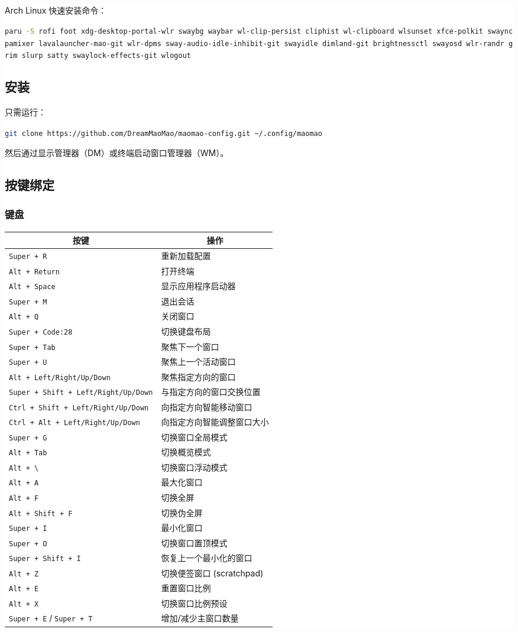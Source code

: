 Arch Linux 快速安装命令：
```bash
paru -S rofi foot xdg-desktop-portal-wlr swaybg waybar wl-clip-persist cliphist wl-clipboard wlsunset xfce-polkit swaync pamixer lavalauncher-mao-git wlr-dpms sway-audio-idle-inhibit-git swayidle dimland-git brightnessctl swayosd wlr-randr grim slurp satty swaylock-effects-git wlogout
```

## 安装
只需运行：
```bash
git clone https://github.com/DreamMaoMao/maomao-config.git ~/.config/maomao
```
然后通过显示管理器（DM）或终端启动窗口管理器（WM）。

## 按键绑定

### 键盘

| 按键 | 操作 |
|---|---|
| `Super + R` | 重新加载配置 |
| `Alt + Return` | 打开终端 |
| `Alt + Space` | 显示应用程序启动器 |
| `Super + M` | 退出会话 |
| `Alt + Q` | 关闭窗口 |
| `Super + Code:28` | 切换键盘布局 |
| `Super + Tab` | 聚焦下一个窗口 |
| `Super + U` | 聚焦上一个活动窗口 |
| `Alt + Left/Right/Up/Down` | 聚焦指定方向的窗口 |
| `Super + Shift + Left/Right/Up/Down` | 与指定方向的窗口交换位置 |
| `Ctrl + Shift + Left/Right/Up/Down` | 向指定方向智能移动窗口 |
| `Ctrl + Alt + Left/Right/Up/Down` | 向指定方向智能调整窗口大小 |
| `Super + G` | 切换窗口全局模式 |
| `Alt + Tab` | 切换概览模式 |
| `Alt + \` | 切换窗口浮动模式 |
| `Alt + A` | 最大化窗口 |
| `Alt + F` | 切换全屏 |
| `Alt + Shift + F` | 切换伪全屏 |
| `Super + I` | 最小化窗口 |
| `Super + O` | 切换窗口置顶模式 |
| `Super + Shift + I` | 恢复上一个最小化的窗口 |
| `Alt + Z` | 切换便签窗口 (scratchpad) |
| `Alt + E` | 重置窗口比例 |
| `Alt + X` | 切换窗口比例预设 |
| `Super + E` / `Super + T` | 增加/减少主窗口数量 |